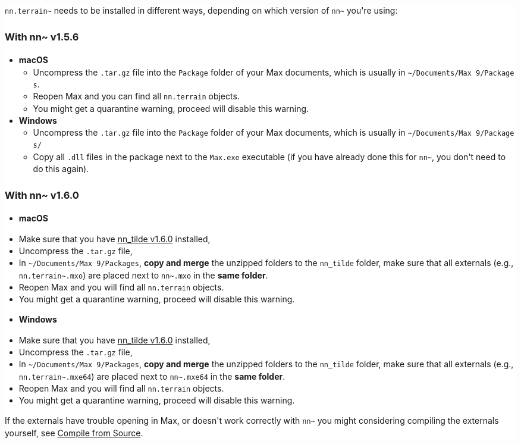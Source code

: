 `nn.terrain~` needs to be installed in different ways, depending on which version of `nn~` you're using:

### With nn~ v1.5.6
* **macOS**
  * Uncompress the `.tar.gz` file into the `Package` folder of your Max documents, which is usually in `~/Documents/Max 9/Packages`.
  * Reopen Max and you can find all `nn.terrain` objects.
  * You might get a quarantine warning, proceed will disable this warning. 
* **Windows**
  * Uncompress the `.tar.gz` file into the `Package` folder of your Max documents, which is usually in `~/Documents/Max 9/Packages/`
  * Copy all `.dll` files in the package next to the `Max.exe` executable (if you have already done this for `nn~`, you don't need to do this again).

### With nn~ v1.6.0
* **macOS**
 - Make sure that you have [nn_tilde v1.6.0](https://github.com/acids-ircam/nn_tilde/releases/tag/v1.6.0) installed,
 - Uncompress the `.tar.gz` file,
 - In `~/Documents/Max 9/Packages`, **copy and merge** the unzipped folders to the `nn_tilde` folder, make sure that all externals (e.g., `nn.terrain~.mxo`) are placed next to `nn~.mxo` in the **same folder**.
 - Reopen Max and you will find all `nn.terrain` objects.
 - You might get a quarantine warning, proceed will disable this warning.
* **Windows**
 - Make sure that you have [nn_tilde v1.6.0](https://github.com/acids-ircam/nn_tilde/releases/tag/v1.6.0) installed,
 - Uncompress the `.tar.gz` file,
 - In `~/Documents/Max 9/Packages`, **copy and merge** the unzipped folders to the `nn_tilde` folder, make sure that all externals (e.g., `nn.terrain~.mxe64`) are placed next to `nn~.mxe64` in the **same folder**.
 - Reopen Max and you will find all `nn.terrain` objects.
 - You might get a quarantine warning, proceed will disable this warning.

If the externals have trouble opening in Max, or doesn't work correctly with `nn~` you might considering compiling the externals yourself, see [Compile from Source](/compile).  
